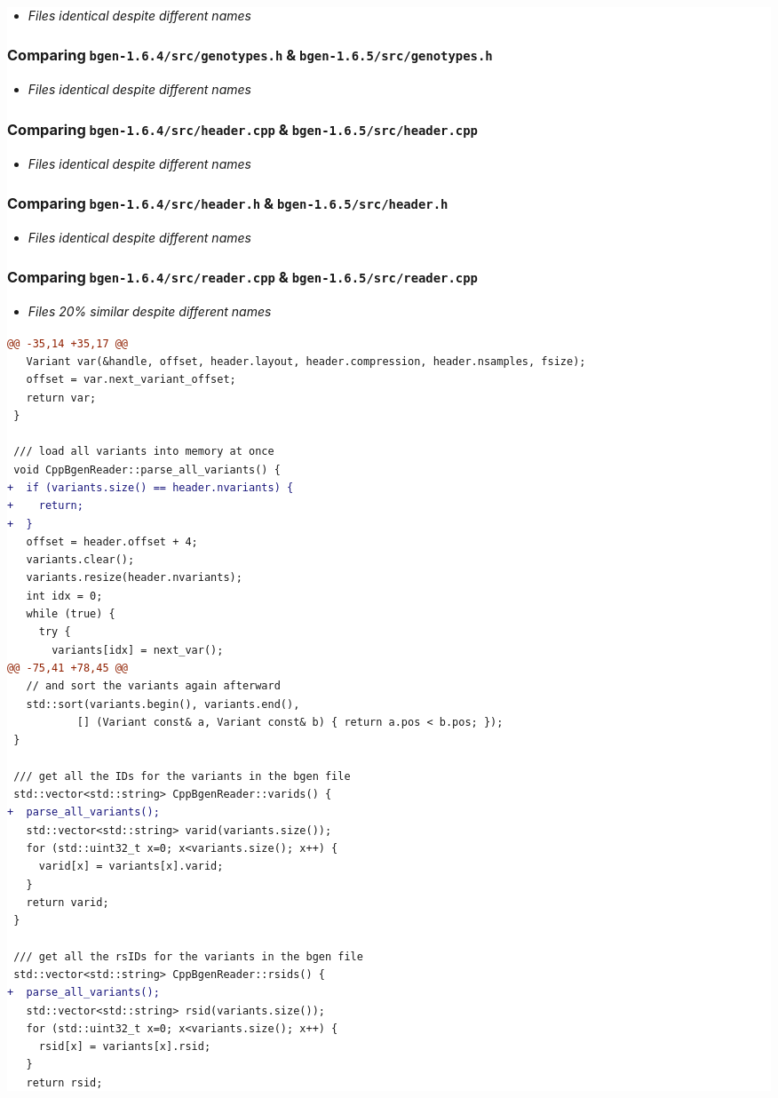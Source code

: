  * *Files identical despite different names*

### Comparing `bgen-1.6.4/src/genotypes.h` & `bgen-1.6.5/src/genotypes.h`

 * *Files identical despite different names*

### Comparing `bgen-1.6.4/src/header.cpp` & `bgen-1.6.5/src/header.cpp`

 * *Files identical despite different names*

### Comparing `bgen-1.6.4/src/header.h` & `bgen-1.6.5/src/header.h`

 * *Files identical despite different names*

### Comparing `bgen-1.6.4/src/reader.cpp` & `bgen-1.6.5/src/reader.cpp`

 * *Files 20% similar despite different names*

```diff
@@ -35,14 +35,17 @@
   Variant var(&handle, offset, header.layout, header.compression, header.nsamples, fsize);
   offset = var.next_variant_offset;
   return var;
 }
 
 /// load all variants into memory at once
 void CppBgenReader::parse_all_variants() {
+  if (variants.size() == header.nvariants) {
+    return;
+  }
   offset = header.offset + 4;
   variants.clear();
   variants.resize(header.nvariants);
   int idx = 0;
   while (true) {
     try {
       variants[idx] = next_var();
@@ -75,41 +78,45 @@
   // and sort the variants again afterward
   std::sort(variants.begin(), variants.end(),
           [] (Variant const& a, Variant const& b) { return a.pos < b.pos; });
 }
 
 /// get all the IDs for the variants in the bgen file
 std::vector<std::string> CppBgenReader::varids() {
+  parse_all_variants();
   std::vector<std::string> varid(variants.size());
   for (std::uint32_t x=0; x<variants.size(); x++) {
     varid[x] = variants[x].varid;
   }
   return varid;
 }
 
 /// get all the rsIDs for the variants in the bgen file
 std::vector<std::string> CppBgenReader::rsids() {
+  parse_all_variants();
   std::vector<std::string> rsid(variants.size());
   for (std::uint32_t x=0; x<variants.size(); x++) {
     rsid[x] = variants[x].rsid;
   }
   return rsid;
```